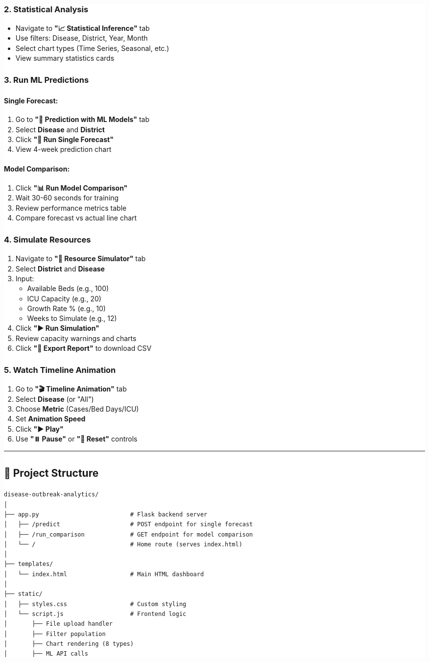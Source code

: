 ### 2. Statistical Analysis
- Navigate to **"📈 Statistical Inference"** tab
- Use filters: Disease, District, Year, Month
- Select chart types (Time Series, Seasonal, etc.)
- View summary statistics cards

### 3. Run ML Predictions

#### Single Forecast:
1. Go to **"🔮 Prediction with ML Models"** tab
2. Select **Disease** and **District**
3. Click **"🔮 Run Single Forecast"**
4. View 4-week prediction chart

#### Model Comparison:
1. Click **"📊 Run Model Comparison"**
2. Wait 30-60 seconds for training
3. Review performance metrics table
4. Compare forecast vs actual line chart

### 4. Simulate Resources
1. Navigate to **"🏥 Resource Simulator"** tab
2. Select **District** and **Disease**
3. Input:
   - Available Beds (e.g., 100)
   - ICU Capacity (e.g., 20)
   - Growth Rate % (e.g., 10)
   - Weeks to Simulate (e.g., 12)
4. Click **"▶️ Run Simulation"**
5. Review capacity warnings and charts
6. Click **"📄 Export Report"** to download CSV

### 5. Watch Timeline Animation
1. Go to **"🎬 Timeline Animation"** tab
2. Select **Disease** (or "All")
3. Choose **Metric** (Cases/Bed Days/ICU)
4. Set **Animation Speed**
5. Click **"▶️ Play"**
6. Use **"⏸️ Pause"** or **"🔄 Reset"** controls

---

## 📁 Project Structure

```
disease-outbreak-analytics/
│
├── app.py                          # Flask backend server
│   ├── /predict                    # POST endpoint for single forecast
│   ├── /run_comparison             # GET endpoint for model comparison
│   └── /                           # Home route (serves index.html)
│
├── templates/
│   └── index.html                  # Main HTML dashboard
│
├── static/
│   ├── styles.css                  # Custom styling
│   └── script.js                   # Frontend logic
│       ├── File upload handler
│       ├── Filter population
│       ├── Chart rendering (8 types)
│       ├── ML API calls
```